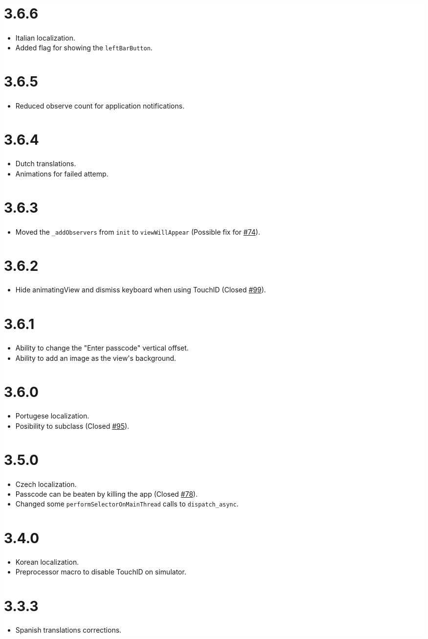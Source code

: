 # 3.6.6
* Italian localization.
* Added flag for showing the `leftBarButton`.

# 3.6.5
* Reduced observe count for application notifications.

# 3.6.4
* Dutch translations.
* Animations for failed attemp.

# 3.6.3
* Moved the `_addObservers` from `init` to `viewWillAppear` (Possible fix for [#74](https://github.com/rolandleth/LTHPasscodeViewController/issues/74)).

# 3.6.2
* Hide animatingView and dismiss keyboard when using TouchID (Closed [#99](https://github.com/rolandleth/LTHPasscodeViewController/issues/99)).

# 3.6.1
* Ability to change the "Enter passcode" vertical offset.
* Ability to add an image as the view's background.

# 3.6.0
* Portugese localization.
* Posibility to subclass (Closed [#95](https://github.com/rolandleth/LTHPasscodeViewController/issues/95)).

# 3.5.0
* Czech localization.
* Passcode can be beaten by killing the app (Closed [#78](https://github.com/rolandleth/LTHPasscodeViewController/issues/78)).
* Changed some `performSelectorOnMainThread` calls to `dispatch_async`.

# 3.4.0
* Korean localization.
* Preprocessor macro to disable TouchID on simulator.

# 3.3.3
* Spanish translations corrections.
